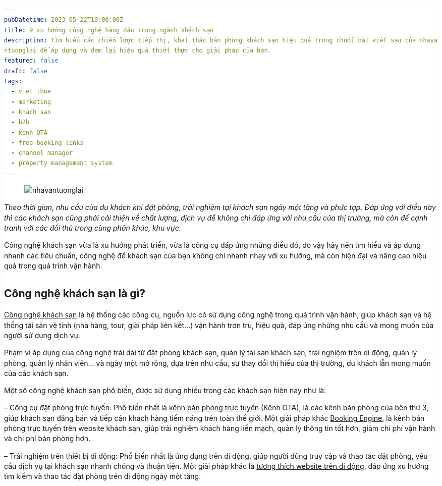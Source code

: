 ```yaml
---
pubDatetime: 2023-05-22T10:00:00Z
title: 9 xu hướng công nghệ hàng đầu trong ngành khách sạn
description: Tìm hiểu các chiến lược tiếp thị, khai thác bán phòng khách sạn hiệu quả trong chuỗi bài viết sau của nhavantuonglai để áp dụng và đem lại hiệu quả thiết thực cho giải pháp của bạn.
featured: false
draft: false
tags:
  - viet thue
  - marketing
  - khach san
  - b2b
  - kenh OTA
  - free booking links
  - channel manager
  - property management system
---
```


<figure><img src="https://data.nhavantuonglai.com/image/illustrations/image-nhavantuonglai-514.jpeg" alt="nhavantuonglai" height=100% width=100%><figcaption><p></p></figcaption></figure>

_Theo thời gian, nhu cầu của du khách khi đặt phòng, trải nghiệm tại khách sạn ngày một tăng và phức tạp. Đáp ứng với điều này thì các khách sạn cũng phải cải thiện về chất lượng, dịch vụ để không chỉ đáp ứng với nhu cầu của thị trường, mà còn để cạnh tranh với các đối thủ trong cùng phân khúc, khu vực._

Công nghệ khách sạn vừa là xu hướng phát triển, vừa là công cụ đáp ứng những điều đó, do vậy hãy nên tìm hiểu và áp dụng nhanh các tiêu chuẩn, công nghệ để khách sạn của bạn không chỉ nhanh nhạy với xu hướng, mà còn hiện đại và nâng cao hiệu quả trong quá trình vận hành.

## Công nghệ khách sạn là gì?

[Công nghệ khách sạn](https://nhavantuonglai.com/article/) là hệ thống các công cụ, nguồn lực có sử dụng công nghệ trong quá trình vận hành, giúp khách sạn và hệ thống tài sản vệ tinh (nhà hàng, tour, giải pháp liên kết…) vận hành trơn tru, hiệu quả, đáp ứng những nhu cầu và mong muốn của người sử dụng dịch vụ.

Phạm vi áp dụng của công nghệ trải dài từ đặt phòng khách sạn, quản lý tài sản khách sạn, trải nghiệm trên di động, quản lý phòng, quản lý nhân viên… và ngày một mở rộng, dựa trên nhu cầu, sự thay đổi thị hiếu của thị trường, du khách lẫn mong muốn của các khách sạn.

Một số công nghệ khách sạn phổ biến, được sử dụng nhiều trong các khách sạn hiện nay như là:

– Công cụ đặt phòng trực tuyến: Phổ biến nhất là [kênh bán phòng trực tuyến](https://nhavantuonglai.com/article/cac-kenh-ban-phong-truc-tuyen-quan-trong-nhat-cua-khach-san) (Kênh OTA), là các kênh bán phòng của bên thứ 3, giúp khách sạn đăng bán và tiếp cận khách hàng tiềm năng trên toàn thế giới. Một giải pháp khác [Booking Engine](https://nhavantuonglai.com/article/), là kênh bán phòng trực tuyến trên website khách sạn, giúp trải nghiệm khách hàng liền mạch, quản lý thông tin tốt hơn, giảm chi phí vận hành và chi phí bán phòng hơn.

– Trải nghiệm trên thiết bị di động: Phổ biến nhất là ứng dụng trên di động, giúp người dùng truy cập và thao tác đặt phòng, yêu cầu dịch vụ tại khách sạn nhanh chóng và thuận tiện. Một giải pháp khác là [tương thích website trên di động](https://nhavantuonglai.com/article/), đáp ứng xu hướng tìm kiếm và thao tác đặt phòng trên di động ngày một tăng.
